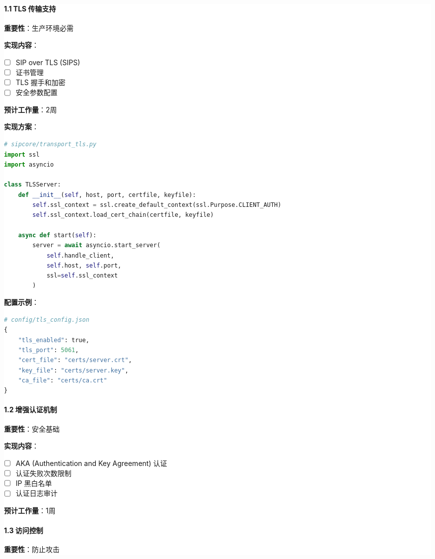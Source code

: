 #### 1.1 TLS 传输支持
**重要性**：生产环境必需

**实现内容**：
- [ ] SIP over TLS (SIPS)
- [ ] 证书管理
- [ ] TLS 握手和加密
- [ ] 安全参数配置

**预计工作量**：2周

**实现方案**：
```python
# sipcore/transport_tls.py
import ssl
import asyncio

class TLSServer:
    def __init__(self, host, port, certfile, keyfile):
        self.ssl_context = ssl.create_default_context(ssl.Purpose.CLIENT_AUTH)
        self.ssl_context.load_cert_chain(certfile, keyfile)
    
    async def start(self):
        server = await asyncio.start_server(
            self.handle_client,
            self.host, self.port,
            ssl=self.ssl_context
        )
```

**配置示例**：
```python
# config/tls_config.json
{
    "tls_enabled": true,
    "tls_port": 5061,
    "cert_file": "certs/server.crt",
    "key_file": "certs/server.key",
    "ca_file": "certs/ca.crt"
}
```

#### 1.2 增强认证机制
**重要性**：安全基础

**实现内容**：
- [ ] AKA (Authentication and Key Agreement) 认证
- [ ] 认证失败次数限制
- [ ] IP 黑白名单
- [ ] 认证日志审计

**预计工作量**：1周

#### 1.3 访问控制
**重要性**：防止攻击
